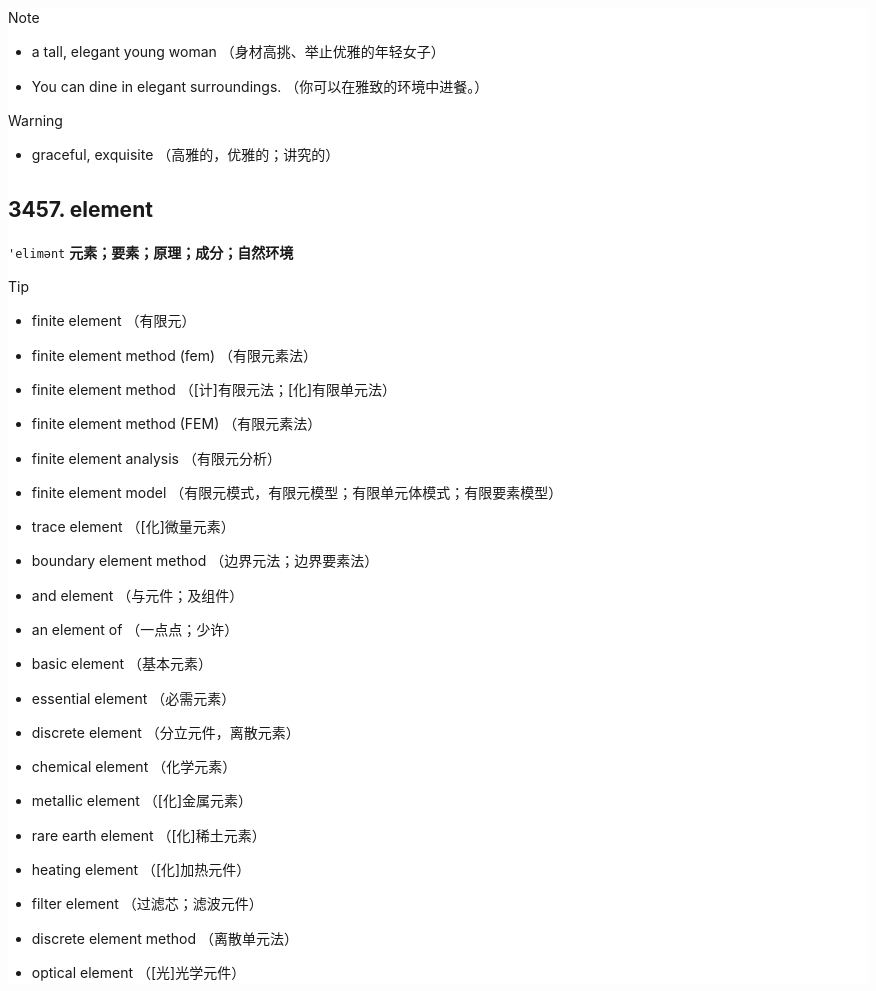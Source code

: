 > [!NOTE]
>
> - a tall, elegant young woman （身材高挑、举止优雅的年轻女子）
>
> - You can dine in elegant surroundings. （你可以在雅致的环境中进餐。）
>

> [!WARNING]
>
> - graceful, exquisite （高雅的，优雅的；讲究的）
>

## 3457. element

`'elimənt`  **元素；要素；原理；成分；自然环境**

> [!TIP]
>
> - finite element （有限元）
>
> - finite element method (fem) （有限元素法）
>
> - finite element method （[计]有限元法；[化]有限单元法）
>
> - finite element method (FEM) （有限元素法）
>
> - finite element analysis （有限元分析）
>
> - finite element model （有限元模式，有限元模型；有限单元体模式；有限要素模型）
>
> - trace element （[化]微量元素）
>
> - boundary element method （边界元法；边界要素法）
>
> - and element （与元件；及组件）
>
> - an element of （一点点；少许）
>
> - basic element （基本元素）
>
> - essential element （必需元素）
>
> - discrete element （分立元件，离散元素）
>
> - chemical element （化学元素）
>
> - metallic element （[化]金属元素）
>
> - rare earth element （[化]稀土元素）
>
> - heating element （[化]加热元件）
>
> - filter element （过滤芯；滤波元件）
>
> - discrete element method （离散单元法）
>
> - optical element （[光]光学元件）
>
